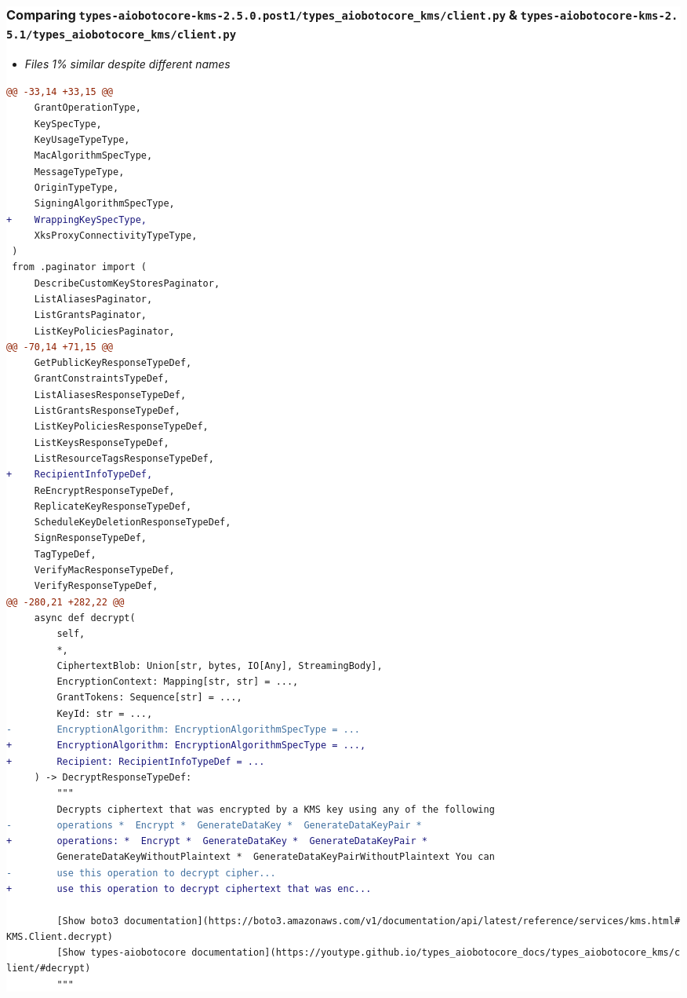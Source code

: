 ### Comparing `types-aiobotocore-kms-2.5.0.post1/types_aiobotocore_kms/client.py` & `types-aiobotocore-kms-2.5.1/types_aiobotocore_kms/client.py`

 * *Files 1% similar despite different names*

```diff
@@ -33,14 +33,15 @@
     GrantOperationType,
     KeySpecType,
     KeyUsageTypeType,
     MacAlgorithmSpecType,
     MessageTypeType,
     OriginTypeType,
     SigningAlgorithmSpecType,
+    WrappingKeySpecType,
     XksProxyConnectivityTypeType,
 )
 from .paginator import (
     DescribeCustomKeyStoresPaginator,
     ListAliasesPaginator,
     ListGrantsPaginator,
     ListKeyPoliciesPaginator,
@@ -70,14 +71,15 @@
     GetPublicKeyResponseTypeDef,
     GrantConstraintsTypeDef,
     ListAliasesResponseTypeDef,
     ListGrantsResponseTypeDef,
     ListKeyPoliciesResponseTypeDef,
     ListKeysResponseTypeDef,
     ListResourceTagsResponseTypeDef,
+    RecipientInfoTypeDef,
     ReEncryptResponseTypeDef,
     ReplicateKeyResponseTypeDef,
     ScheduleKeyDeletionResponseTypeDef,
     SignResponseTypeDef,
     TagTypeDef,
     VerifyMacResponseTypeDef,
     VerifyResponseTypeDef,
@@ -280,21 +282,22 @@
     async def decrypt(
         self,
         *,
         CiphertextBlob: Union[str, bytes, IO[Any], StreamingBody],
         EncryptionContext: Mapping[str, str] = ...,
         GrantTokens: Sequence[str] = ...,
         KeyId: str = ...,
-        EncryptionAlgorithm: EncryptionAlgorithmSpecType = ...
+        EncryptionAlgorithm: EncryptionAlgorithmSpecType = ...,
+        Recipient: RecipientInfoTypeDef = ...
     ) -> DecryptResponseTypeDef:
         """
         Decrypts ciphertext that was encrypted by a KMS key using any of the following
-        operations *  Encrypt *  GenerateDataKey *  GenerateDataKeyPair *
+        operations: *  Encrypt *  GenerateDataKey *  GenerateDataKeyPair *
         GenerateDataKeyWithoutPlaintext *  GenerateDataKeyPairWithoutPlaintext You can
-        use this operation to decrypt cipher...
+        use this operation to decrypt ciphertext that was enc...
 
         [Show boto3 documentation](https://boto3.amazonaws.com/v1/documentation/api/latest/reference/services/kms.html#KMS.Client.decrypt)
         [Show types-aiobotocore documentation](https://youtype.github.io/types_aiobotocore_docs/types_aiobotocore_kms/client/#decrypt)
         """
```